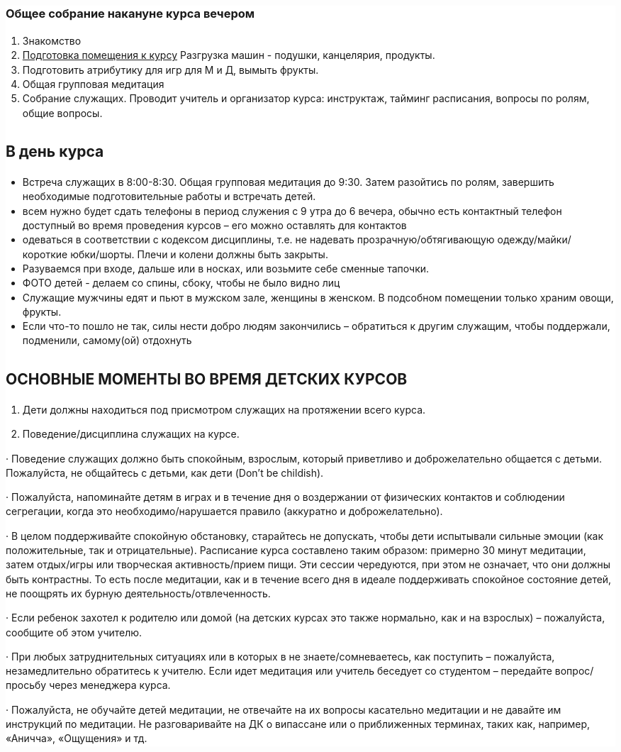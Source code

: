        
### Общее собрание накануне курса вечером

1. Знакомство
2. [Подготовка помещения  к курсу](https://docs.google.com/document/d/1DCfWbdmC2dfrHQOKHE4pLvIGT-9yqeCw8gmLD7MHnsw/edit?usp=drive_link) Разгрузка машин \- подушки, канцелярия, продукты.
3. Подготовить атрибутику для игр для М и Д, вымыть фрукты. 
4. Общая групповая медитация
5. Собрание служащих. Проводит учитель и организатор курса: инструктаж, тайминг расписания, вопросы по ролям, общие вопросы.  

## В день курса

* Встреча служащих в 8:00-8:30. Общая групповая медитация до 9:30. Затем разойтись по ролям, завершить необходимые подготовительные работы и встречать детей.  
* всем нужно будет сдать телефоны в период служения с 9 утра до 6 вечера, обычно есть контактный телефон доступный во время проведения курсов – его можно оставлять для контактов  
* одеваться в соответствии с кодексом дисциплины, т.е. не надевать прозрачную/обтягивающую одежду/майки/короткие юбки/шорты. Плечи и колени должны быть закрыты.  
* Разуваемся при входе, дальше или в носках, или возьмите себе сменные тапочки.  
* ФОТО детей \- делаем со спины, сбоку, чтобы не было видно лиц  
* Служащие мужчины едят и пьют в мужском зале, женщины в женском. В подсобном помещении только храним овощи, фрукты.  
* Если что-то пошло не так, силы нести добро людям закончились – обратиться к другим служащим, чтобы поддержали, подменили, самому(ой) отдохнуть

## ОСНОВНЫЕ МОМЕНТЫ ВО ВРЕМЯ ДЕТСКИХ КУРСОВ

1. Дети должны находиться под присмотром служащих на протяжении всего курса.

2. Поведение/дисциплина служащих на курсе.

· Поведение служащих должно быть спокойным, взрослым, который приветливо и доброжелательно общается с детьми. Пожалуйста, не общайтесь с детьми, как дети (Don’t be childish).

· Пожалуйста, напоминайте детям в играх и в течение дня о воздержании от физических контактов и соблюдении сегрегации, когда это необходимо/нарушается правило (аккуратно и доброжелательно).

· В целом поддерживайте спокойную обстановку, старайтесь не допускать, чтобы дети испытывали сильные эмоции (как положительные, так и отрицательные). Расписание курса составлено таким образом: примерно 30 минут медитации, затем отдых/игры или творческая активность/прием пищи. Эти сессии чередуются, при этом не означает, что они должны быть контрастны. То есть после медитации, как и в течение всего дня в идеале поддерживать спокойное состояние детей, не поощрять их бурную деятельность/отвлеченность.

· Если ребенок захотел к родителю или домой (на детских курсах это также нормально, как и на взрослых) – пожалуйста, сообщите об этом учителю.

· При любых затруднительных ситуациях или в которых в не знаете/сомневаетесь, как поступить – пожалуйста, незамедлительно обратитесь к учителю. Если идет медитация или учитель беседует со студентом – передайте вопрос/просьбу через менеджера курса.

· Пожалуйста, не обучайте детей медитации, не отвечайте на их вопросы касательно медитации и не давайте им инструкций по медитации. Не разговаривайте на ДК о випассане или о приближенных терминах, таких как, например, «Аничча», «Ощущения» и тд.
